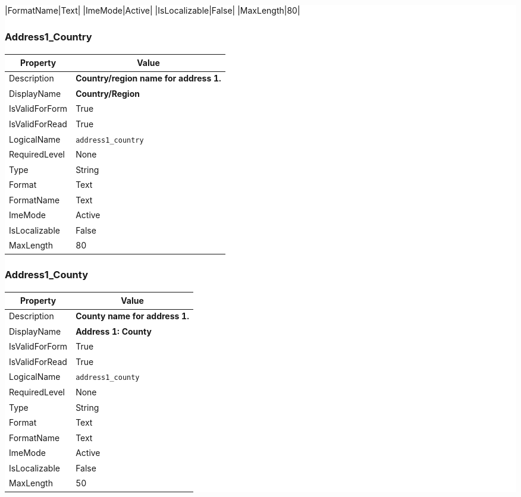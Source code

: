 |FormatName|Text|
|ImeMode|Active|
|IsLocalizable|False|
|MaxLength|80|

### <a name="BKMK_Address1_Country"></a> Address1_Country

|Property|Value|
|---|---|
|Description|**Country/region name for address 1.**|
|DisplayName|**Country/Region**|
|IsValidForForm|True|
|IsValidForRead|True|
|LogicalName|`address1_country`|
|RequiredLevel|None|
|Type|String|
|Format|Text|
|FormatName|Text|
|ImeMode|Active|
|IsLocalizable|False|
|MaxLength|80|

### <a name="BKMK_Address1_County"></a> Address1_County

|Property|Value|
|---|---|
|Description|**County name for address 1.**|
|DisplayName|**Address 1: County**|
|IsValidForForm|True|
|IsValidForRead|True|
|LogicalName|`address1_county`|
|RequiredLevel|None|
|Type|String|
|Format|Text|
|FormatName|Text|
|ImeMode|Active|
|IsLocalizable|False|
|MaxLength|50|
